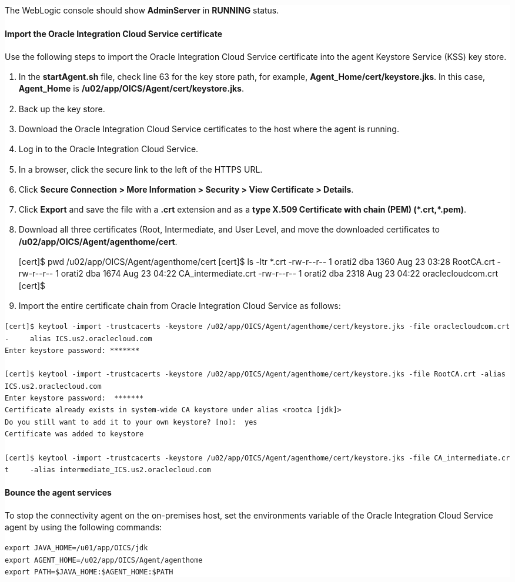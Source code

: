 The WebLogic console should show **AdminServer** in **RUNNING** status.

#### Import the Oracle Integration Cloud Service certificate

Use the following steps to import the Oracle Integration Cloud Service certificate
into the agent Keystore Service (KSS) key store.

1.  In the **startAgent.sh** file, check line 63 for the key store path, for
    example, **Agent_Home/cert/keystore.jks**. In this case, **Agent_Home** is
    **/u02/app/OICS/Agent/cert/keystore.jks**.
2.	Back up the key store.
3.  Download the Oracle Integration Cloud Service certificates to the host where
    the agent is running.
4.  Log in to the Oracle Integration Cloud Service.
5.  In a browser, click the secure link to the left of the HTTPS URL.
6.  Click **Secure Connection > More Information > Security > View Certificate > Details**.
7.  Click **Export** and save the file with a **.crt** extension and as a
    **type X.509 Certificate with chain (PEM) (\*.crt,\*.pem)**.
8.  Download all three certificates (Root, Intermediate, and User Level, and move
    the downloaded certificates to **/u02/app/OICS/Agent/agenthome/cert**.

    [cert]$ pwd
    /u02/app/OICS/Agent/agenthome/cert
    [cert]$ ls -ltr *.crt
    -rw-r--r-- 1 orati2 dba 1360 Aug 23 03:28 RootCA.crt
    -rw-r--r-- 1 orati2 dba 1674 Aug 23 04:22 CA_intermediate.crt
    -rw-r--r-- 1 orati2 dba 2318 Aug 23 04:22 oraclecloudcom.crt
    [cert]$


<ol start=9>
    <li>Import the entire certificate chain from Oracle Integration Cloud Service as follows:</li>
</ol>

    [cert]$ keytool -import -trustcacerts -keystore /u02/app/OICS/Agent/agenthome/cert/keystore.jks -file oraclecloudcom.crt -     alias ICS.us2.oraclecloud.com
    Enter keystore password: *******

    [cert]$ keytool -import -trustcacerts -keystore /u02/app/OICS/Agent/agenthome/cert/keystore.jks -file RootCA.crt -alias       ICS.us2.oraclecloud.com
    Enter keystore password:  *******
    Certificate already exists in system-wide CA keystore under alias <rootca [jdk]>
    Do you still want to add it to your own keystore? [no]:  yes
    Certificate was added to keystore

    [cert]$ keytool -import -trustcacerts -keystore /u02/app/OICS/Agent/agenthome/cert/keystore.jks -file CA_intermediate.crt     -alias intermediate_ICS.us2.oraclecloud.com


#### Bounce the agent services

To stop the connectivity agent on the on-premises host, set the environments
variable of the Oracle Integration Cloud Service agent by using the following commands:

    export JAVA_HOME=/u01/app/OICS/jdk
    export AGENT_HOME=/u02/app/OICS/Agent/agenthome
    export PATH=$JAVA_HOME:$AGENT_HOME:$PATH
